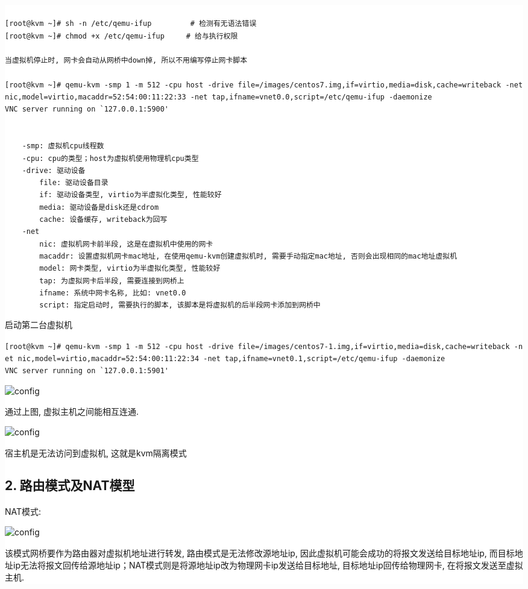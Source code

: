 ```

[root@kvm ~]# sh -n /etc/qemu-ifup         # 检测有无语法错误
[root@kvm ~]# chmod +x /etc/qemu-ifup     # 给与执行权限

当虚拟机停止时, 网卡会自动从网桥中down掉, 所以不用编写停止网卡脚本

[root@kvm ~]# qemu-kvm -smp 1 -m 512 -cpu host -drive file=/images/centos7.img,if=virtio,media=disk,cache=writeback -net nic,model=virtio,macaddr=52:54:00:11:22:33 -net tap,ifname=vnet0.0,script=/etc/qemu-ifup -daemonize
VNC server running on `127.0.0.1:5900'


    -smp: 虚拟机cpu线程数
    -cpu: cpu的类型；host为虚拟机使用物理机cpu类型
    -drive: 驱动设备
        file: 驱动设备目录
        if: 驱动设备类型, virtio为半虚拟化类型, 性能较好
        media: 驱动设备是disk还是cdrom
        cache: 设备缓存, writeback为回写
    -net
        nic: 虚拟机网卡前半段, 这是在虚拟机中使用的网卡
        macaddr: 设置虚拟机网卡mac地址, 在使用qemu-kvm创建虚拟机时, 需要手动指定mac地址, 否则会出现相同的mac地址虚拟机
        model: 网卡类型, virtio为半虚拟化类型, 性能较好
        tap: 为虚拟网卡后半段, 需要连接到网桥上
        ifname: 系统中网卡名称, 比如: vnet0.0
        script: 指定启动时, 需要执行的脚本, 该脚本是将虚拟机的后半段网卡添加到网桥中
```

启动第二台虚拟机

```
[root@kvm ~]# qemu-kvm -smp 1 -m 512 -cpu host -drive file=/images/centos7-1.img,if=virtio,media=disk,cache=writeback -net nic,model=virtio,macaddr=52:54:00:11:22:34 -net tap,ifname=vnet0.1,script=/etc/qemu-ifup -daemonize
VNC server running on `127.0.0.1:5901'
```
![config](images/2.png)

通过上图, 虚拟主机之间能相互连通. 

![config](images/3.png)

宿主机是无法访问到虚拟机, 这就是kvm隔离模式

## 2. 路由模式及NAT模型

NAT模式:

![config](images/4.png)

该模式网桥要作为路由器对虚拟机地址进行转发, 路由模式是无法修改源地址ip, 因此虚拟机可能会成功的将报文发送给目标地址ip, 而目标地址ip无法将报文回传给源地址ip；NAT模式则是将源地址ip改为物理网卡ip发送给目标地址, 目标地址ip回传给物理网卡, 在将报文发送至虚拟主机. 

